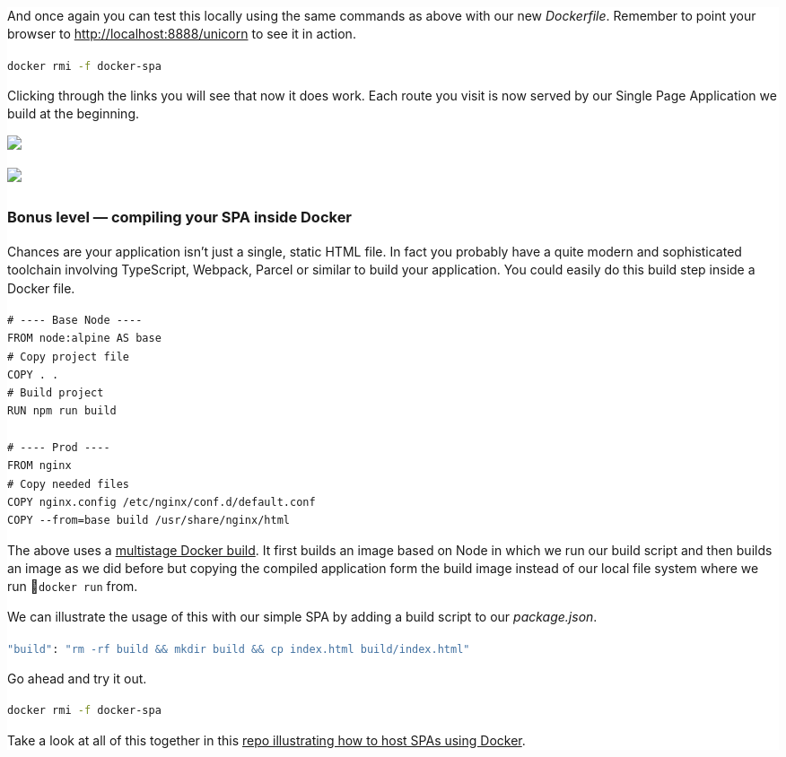 And once again you can test this locally using the same commands as above with our new *Dockerfile*. Remember to point your browser to [http://localhost:8888/unicorn](http://localhost:8888/unicorn) to see it in action.

```bash
docker rmi -f docker-spa
```

Clicking through the links you will see that now it does work. Each route you visit is now served by our Single Page Application we build at the beginning.

![](https://storage.googleapis.com/hoverbaum-blog-assets/dockerizing-spa/SPA-working.png)

![](https://storage.googleapis.com/hoverbaum-blog-assets/emojies/emoji-star-eyes.png)

### Bonus level — compiling your SPA inside Docker

Chances are your application isn’t just a single, static HTML file. In fact you probably have a quite modern and sophisticated toolchain involving TypeScript, Webpack, Parcel or similar to build your application. You could easily do this build step inside a Docker file.

```
# ---- Base Node ----
FROM node:alpine AS base
# Copy project file
COPY . .
# Build project
RUN npm run build

# ---- Prod ----
FROM nginx
# Copy needed files
COPY nginx.config /etc/nginx/conf.d/default.conf
COPY --from=base build /usr/share/nginx/html
```

The above uses a [multistage Docker build](https://docs.docker.com/develop/develop-images/multistage-build/). It first builds an image based on Node in which we run our build script and then builds an image as we did before but copying the compiled application form the
build image instead of our local file system where we run `docker run` from.

We can illustrate the usage of this with our simple SPA by adding a build script to our *package.json*.

```bash
"build": "rm -rf build && mkdir build && cp index.html build/index.html"
```

Go ahead and try it out.

```bash
docker rmi -f docker-spa
```

Take a look at all of this together in this [repo illustrating how to host SPAs using Docker](https://github.com/HoverBaum/super-simple-dockerized-spa).
